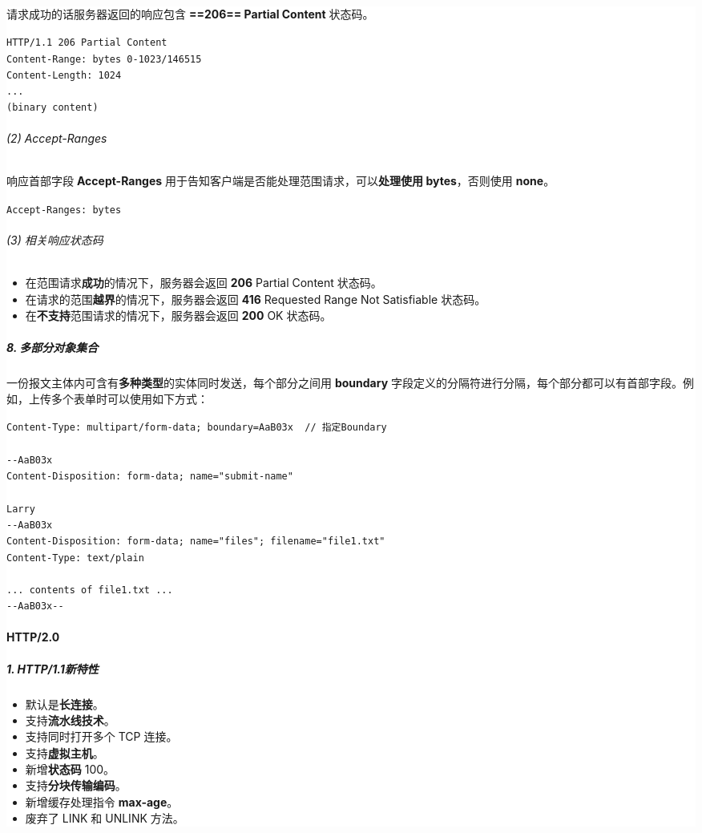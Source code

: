 请求成功的话服务器返回的响应包含 **==206== Partial Content** 状态码。

```http
HTTP/1.1 206 Partial Content
Content-Range: bytes 0-1023/146515
Content-Length: 1024
...
(binary content)
```

###### (2) Accept-Ranges

响应首部字段 **Accept-Ranges** 用于告知客户端是否能处理范围请求，可以**处理使用 bytes**，否则使用 **none**。

```http
Accept-Ranges: bytes
```

###### (3) 相关响应状态码

- 在范围请求**成功**的情况下，服务器会返回 **206** Partial Content 状态码。
- 在请求的范围**越界**的情况下，服务器会返回 **416** Requested Range Not Satisfiable 状态码。
- 在**不支持**范围请求的情况下，服务器会返回 **200** OK 状态码。

##### 8. 多部分对象集合

一份报文主体内可含有**多种类型**的实体同时发送，每个部分之间用 **boundary** 字段定义的分隔符进行分隔，每个部分都可以有首部字段。例如，上传多个表单时可以使用如下方式：

```html
Content-Type: multipart/form-data; boundary=AaB03x	// 指定Boundary

--AaB03x
Content-Disposition: form-data; name="submit-name"

Larry
--AaB03x
Content-Disposition: form-data; name="files"; filename="file1.txt"
Content-Type: text/plain

... contents of file1.txt ...
--AaB03x--
```



#### HTTP/2.0

##### 1. HTTP/1.1新特性

- 默认是**长连接**。
- 支持**流水线技术**。
- 支持同时打开多个 TCP 连接。
- 支持**虚拟主机**。
- 新增**状态码** 100。
- 支持**分块传输编码**。
- 新增缓存处理指令 **max-age**。
- 废弃了 LINK 和 UNLINK 方法。
